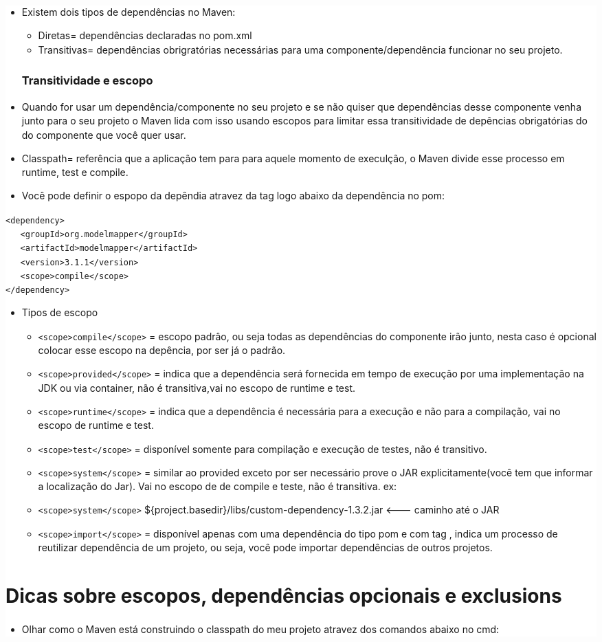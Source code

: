 * Existem dois tipos de dependências no Maven:
  - Diretas= dependências declaradas no pom.xml
  - Transitivas= dependências obrigratórias necessárias para uma componente/dependência funcionar no seu projeto.

  ### Transitividade e escopo

- Quando for usar um dependência/componente no seu projeto e se não quiser que dependências desse componente venha junto
para o seu projeto o Maven lida com isso usando escopos para limitar essa transitividade de depências obrigatórias do
do componente que você quer usar.
- Classpath= referência que a aplicação tem para para aquele momento de execulção, o Maven divide esse processo em
runtime, test e compile.

- Você pode definir o espopo da depêndia atravez da tag <scope> logo abaixo da dependência no pom:

```
<dependency>
   <groupId>org.modelmapper</groupId>
   <artifactId>modelmapper</artifactId>
   <version>3.1.1</version>
   <scope>compile</scope>
</dependency>
```

- Tipos de escopo
  - ``<scope>compile</scope>`` = escopo padrâo, ou seja todas as dependências do componente irão junto, nesta caso é opcional
colocar esse escopo na depência, por ser já o padrão.

  - ``<scope>provided</scope>`` =  indica que a dependência será fornecida em tempo de execução por uma implementação na JDK
ou via container, não é transitiva,vai no escopo de runtime e test.

  - ``<scope>runtime</scope>`` = indica que a dependência é necessária para a execução e não para a compilação, vai no escopo
de runtime e test.

  - ``<scope>test</scope>`` = disponível somente para compilação e execução de testes, não é transitivo.

  - ``<scope>system</scope>`` = similar ao provided exceto por ser necessário prove o JAR explicitamente(você tem que informar
a localização do Jar). Vai no escopo de de compile e teste, não é transitiva.
ex:
  - ``<scope>system</scope>``
<systemPath>${project.basedir}/libs/custom-dependency-1.3.2.jar</systemPath> <--- caminho até o JAR

  - ``<scope>import</scope>`` = disponível apenas com uma dependência do tipo pom e com tag <dependecyManagement>, indica um
processo de reutilizar dependência de um projeto, ou seja, você pode importar dependências de outros projetos.

# Dicas sobre escopos, dependências opcionais e exclusions
- Olhar como o Maven está construindo o classpath do meu projeto atravez dos comandos abaixo no cmd:
